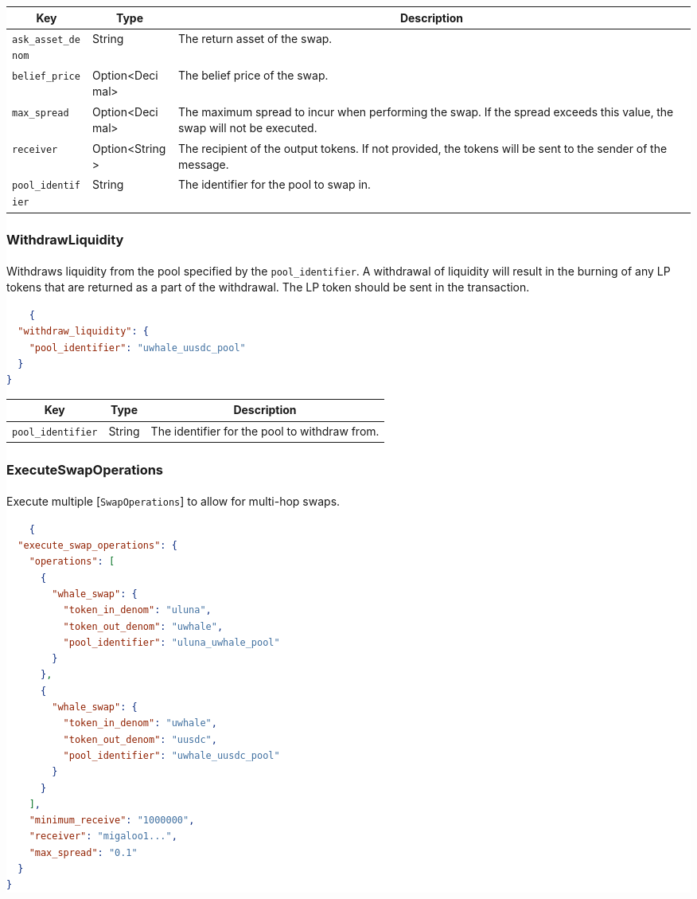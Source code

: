| Key               | Type             | Description                                                                                                            |
|-------------------|------------------|------------------------------------------------------------------------------------------------------------------------|
| `ask_asset_denom` | String           | The return asset of the swap.                                                                                          |
| `belief_price`    | Option\<Decimal> | The belief price of the swap.                                                                                          |
| `max_spread`      | Option\<Decimal> | The maximum spread to incur when performing the swap. If the spread exceeds this value, the swap will not be executed. |
| `receiver`        | Option\<String>  | The recipient of the output tokens. If not provided, the tokens will be sent to the sender of the message.             |
| `pool_identifier` | String           | The identifier for the pool to swap in.                                                                                |

### WithdrawLiquidity

Withdraws liquidity from the pool specified by the `pool_identifier`. A withdrawal of liquidity will result in the
burning of any LP tokens that are returned as a part of the withdrawal. The LP token should be sent in the transaction.

```json
    {
  "withdraw_liquidity": {
    "pool_identifier": "uwhale_uusdc_pool"
  }
}
```

| Key               | Type   | Description                                   |
|-------------------|--------|-----------------------------------------------|
| `pool_identifier` | String | The identifier for the pool to withdraw from. |

### ExecuteSwapOperations

Execute multiple [`SwapOperations`] to allow for multi-hop swaps.

```json
    {
  "execute_swap_operations": {
    "operations": [
      {
        "whale_swap": {
          "token_in_denom": "uluna",
          "token_out_denom": "uwhale",
          "pool_identifier": "uluna_uwhale_pool"
        }
      },
      {
        "whale_swap": {
          "token_in_denom": "uwhale",
          "token_out_denom": "uusdc",
          "pool_identifier": "uwhale_uusdc_pool"
        }
      }
    ],
    "minimum_receive": "1000000",
    "receiver": "migaloo1...",
    "max_spread": "0.1"
  }
}
```
